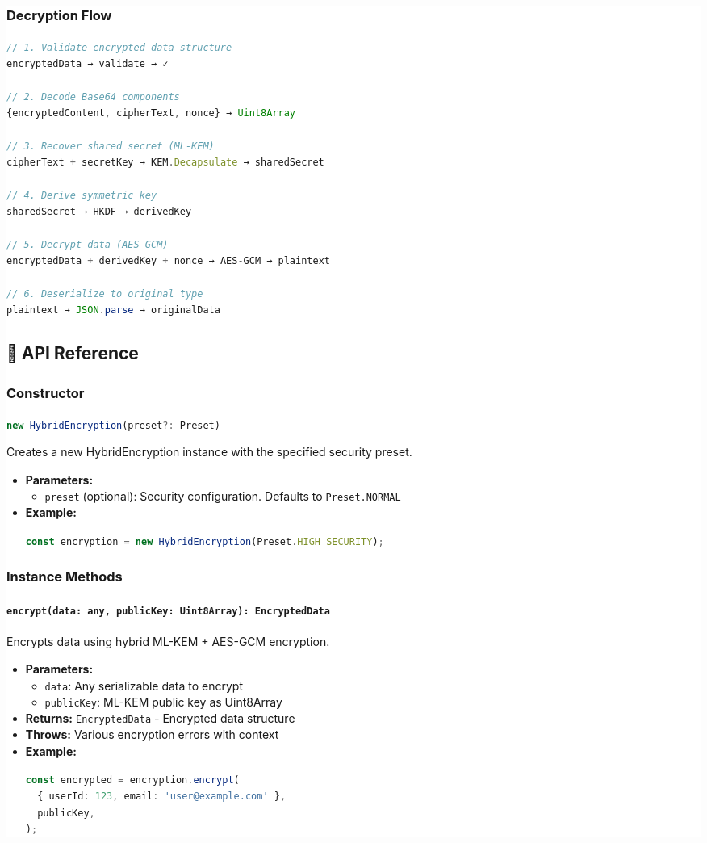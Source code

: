 ### Decryption Flow

```typescript
// 1. Validate encrypted data structure
encryptedData → validate → ✓

// 2. Decode Base64 components
{encryptedContent, cipherText, nonce} → Uint8Array

// 3. Recover shared secret (ML-KEM)
cipherText + secretKey → KEM.Decapsulate → sharedSecret

// 4. Derive symmetric key
sharedSecret → HKDF → derivedKey

// 5. Decrypt data (AES-GCM)
encryptedData + derivedKey + nonce → AES-GCM → plaintext

// 6. Deserialize to original type
plaintext → JSON.parse → originalData
```

## 📖 API Reference

### Constructor

```typescript
new HybridEncryption(preset?: Preset)
```

Creates a new HybridEncryption instance with the specified security preset.

- **Parameters:**
  - `preset` (optional): Security configuration. Defaults to `Preset.NORMAL`
- **Example:**
  ```typescript
  const encryption = new HybridEncryption(Preset.HIGH_SECURITY);
  ```

### Instance Methods

#### `encrypt(data: any, publicKey: Uint8Array): EncryptedData`

Encrypts data using hybrid ML-KEM + AES-GCM encryption.

- **Parameters:**
  - `data`: Any serializable data to encrypt
  - `publicKey`: ML-KEM public key as Uint8Array
- **Returns:** `EncryptedData` - Encrypted data structure
- **Throws:** Various encryption errors with context
- **Example:**
  ```typescript
  const encrypted = encryption.encrypt(
    { userId: 123, email: 'user@example.com' },
    publicKey,
  );
  ```
